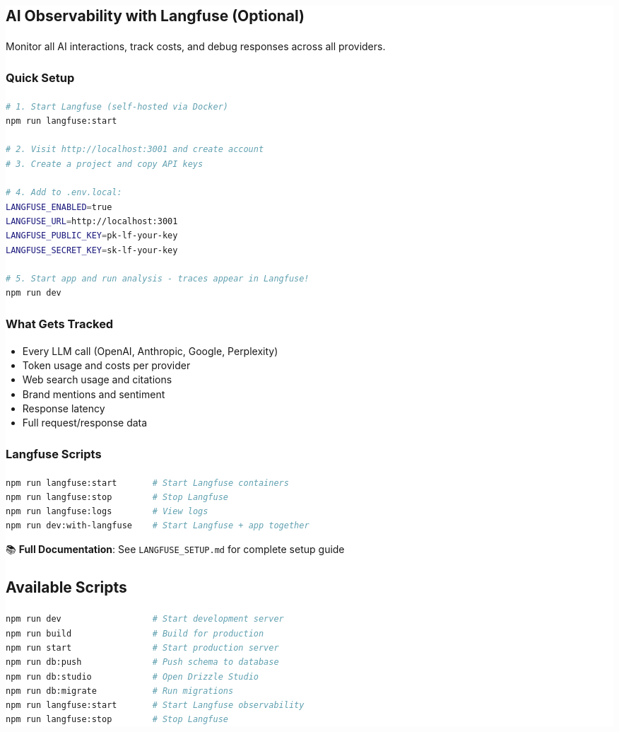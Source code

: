 ## AI Observability with Langfuse (Optional)

Monitor all AI interactions, track costs, and debug responses across all providers.

### Quick Setup

```bash
# 1. Start Langfuse (self-hosted via Docker)
npm run langfuse:start

# 2. Visit http://localhost:3001 and create account
# 3. Create a project and copy API keys

# 4. Add to .env.local:
LANGFUSE_ENABLED=true
LANGFUSE_URL=http://localhost:3001
LANGFUSE_PUBLIC_KEY=pk-lf-your-key
LANGFUSE_SECRET_KEY=sk-lf-your-key

# 5. Start app and run analysis - traces appear in Langfuse!
npm run dev
```

### What Gets Tracked

- Every LLM call (OpenAI, Anthropic, Google, Perplexity)
- Token usage and costs per provider
- Web search usage and citations
- Brand mentions and sentiment
- Response latency
- Full request/response data

### Langfuse Scripts

```bash
npm run langfuse:start       # Start Langfuse containers
npm run langfuse:stop        # Stop Langfuse
npm run langfuse:logs        # View logs
npm run dev:with-langfuse    # Start Langfuse + app together
```

📚 **Full Documentation**: See `LANGFUSE_SETUP.md` for complete setup guide

## Available Scripts

```bash
npm run dev                  # Start development server
npm run build                # Build for production
npm run start                # Start production server
npm run db:push              # Push schema to database
npm run db:studio            # Open Drizzle Studio
npm run db:migrate           # Run migrations
npm run langfuse:start       # Start Langfuse observability
npm run langfuse:stop        # Stop Langfuse
```
